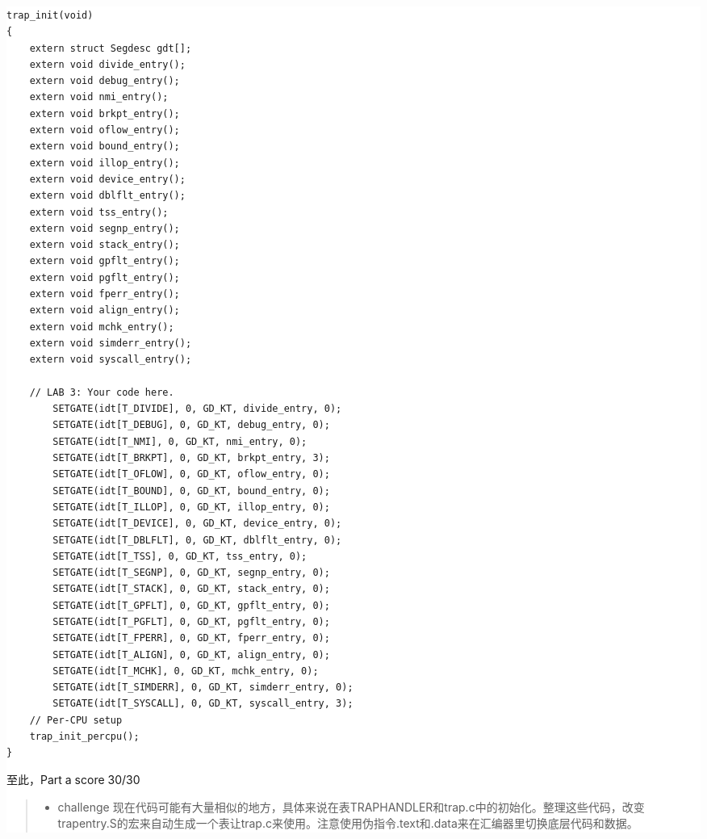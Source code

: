 ```
trap_init(void)
{
	extern struct Segdesc gdt[];
    extern void divide_entry();
    extern void debug_entry();
    extern void nmi_entry();
    extern void brkpt_entry();
    extern void oflow_entry();
    extern void bound_entry();
    extern void illop_entry();
    extern void device_entry();
    extern void dblflt_entry();
	extern void tss_entry();
    extern void segnp_entry();
    extern void stack_entry();
    extern void gpflt_entry();
    extern void pgflt_entry();
    extern void fperr_entry();
    extern void align_entry();
    extern void mchk_entry();
    extern void simderr_entry();
    extern void syscall_entry();

	// LAB 3: Your code here.
        SETGATE(idt[T_DIVIDE], 0, GD_KT, divide_entry, 0);
        SETGATE(idt[T_DEBUG], 0, GD_KT, debug_entry, 0);
        SETGATE(idt[T_NMI], 0, GD_KT, nmi_entry, 0);
        SETGATE(idt[T_BRKPT], 0, GD_KT, brkpt_entry, 3);
        SETGATE(idt[T_OFLOW], 0, GD_KT, oflow_entry, 0);
        SETGATE(idt[T_BOUND], 0, GD_KT, bound_entry, 0);
        SETGATE(idt[T_ILLOP], 0, GD_KT, illop_entry, 0);
        SETGATE(idt[T_DEVICE], 0, GD_KT, device_entry, 0);
        SETGATE(idt[T_DBLFLT], 0, GD_KT, dblflt_entry, 0);
        SETGATE(idt[T_TSS], 0, GD_KT, tss_entry, 0);
        SETGATE(idt[T_SEGNP], 0, GD_KT, segnp_entry, 0);
        SETGATE(idt[T_STACK], 0, GD_KT, stack_entry, 0);
        SETGATE(idt[T_GPFLT], 0, GD_KT, gpflt_entry, 0);
        SETGATE(idt[T_PGFLT], 0, GD_KT, pgflt_entry, 0);
        SETGATE(idt[T_FPERR], 0, GD_KT, fperr_entry, 0);
        SETGATE(idt[T_ALIGN], 0, GD_KT, align_entry, 0);
        SETGATE(idt[T_MCHK], 0, GD_KT, mchk_entry, 0);
        SETGATE(idt[T_SIMDERR], 0, GD_KT, simderr_entry, 0);
        SETGATE(idt[T_SYSCALL], 0, GD_KT, syscall_entry, 3);
	// Per-CPU setup 
	trap_init_percpu();
}
```
至此，Part a score 30/30  
  
> + challenge
    现在代码可能有大量相似的地方，具体来说在表TRAPHANDLER和trap.c中的初始化。整理这些代码，改变trapentry.S的宏来自动生成一个表让trap.c来使用。注意使用伪指令.text和.data来在汇编器里切换底层代码和数据。
  
